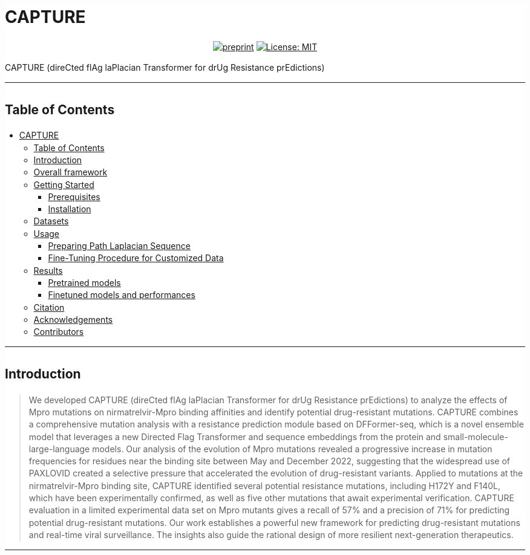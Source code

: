 # CAPTURE

<div align='center'>
 
[![preprint](https://img.shields.io/static/v1?label=arXiv&message=2310.12508&color=B31B1B)](https://arxiv.org/html/2403.02603v1) [![License: MIT](https://img.shields.io/badge/License-MIT-yellow.svg)](https://opensource.org/licenses/MIT)


</div>


CAPTURE (direCted flAg laPlacian Transformer for drUg Resistance prEdictions)


---

## Table of Contents

- [CAPTURE](#CAPTURE)
  - [Table of Contents](#table-of-contents)
  - [Introduction](#introduction)
  - [Overall framework](#model-architecture)
  - [Getting Started](#getting-started)
    - [Prerequisites](#prerequisites)
    - [Installation](#installation)
  - [Datasets](#datasets)
  - [Usage](#usage)
    - [Preparing Path Laplacian Sequence](#preparing-path-laplacian-sequence)
    - [Fine-Tuning Procedure for Customized Data](#fine-tuning-procedure-for-customized-data)
  - [Results](#results)
      - [Pretrained models](#pretrained-models)
      - [Finetuned models and performances](#finetuned-models-and-performances)
  - [Citation](#citation)
  - [Acknowledgements](#acknowledgements)
  - [Contributors](#contributors)

---

## Introduction

>We developed CAPTURE (direCted flAg laPlacian Transformer for drUg Resistance prEdictions) to analyze the effects of Mpro mutations on nirmatrelvir-Mpro binding affinities and identify potential drug-resistant mutations. CAPTURE combines a comprehensive mutation analysis with a resistance prediction module based on DFFormer-seq, which is a novel ensemble model that leverages a new Directed Flag Transformer and sequence embeddings from the protein and small-molecule-large-language models. Our analysis of the evolution of Mpro mutations revealed a progressive increase in mutation frequencies for residues near the binding site between May and December 2022, suggesting that the widespread use of PAXLOVID created a selective pressure that accelerated the evolution of drug-resistant variants. Applied to mutations at the nirmatrelvir-Mpro binding site, CAPTURE identified several potential resistance mutations, including H172Y and F140L, which have been experimentally confirmed, as well as five other mutations that await experimental verification. CAPTURE evaluation in a limited experimental data set on Mpro mutants gives a recall of 57\% and a precision of 71\% for predicting potential drug-resistant mutations. Our work establishes a powerful new framework for predicting drug-resistant mutations and real-time viral surveillance. The insights also guide the rational design of more resilient next-generation therapeutics.

---